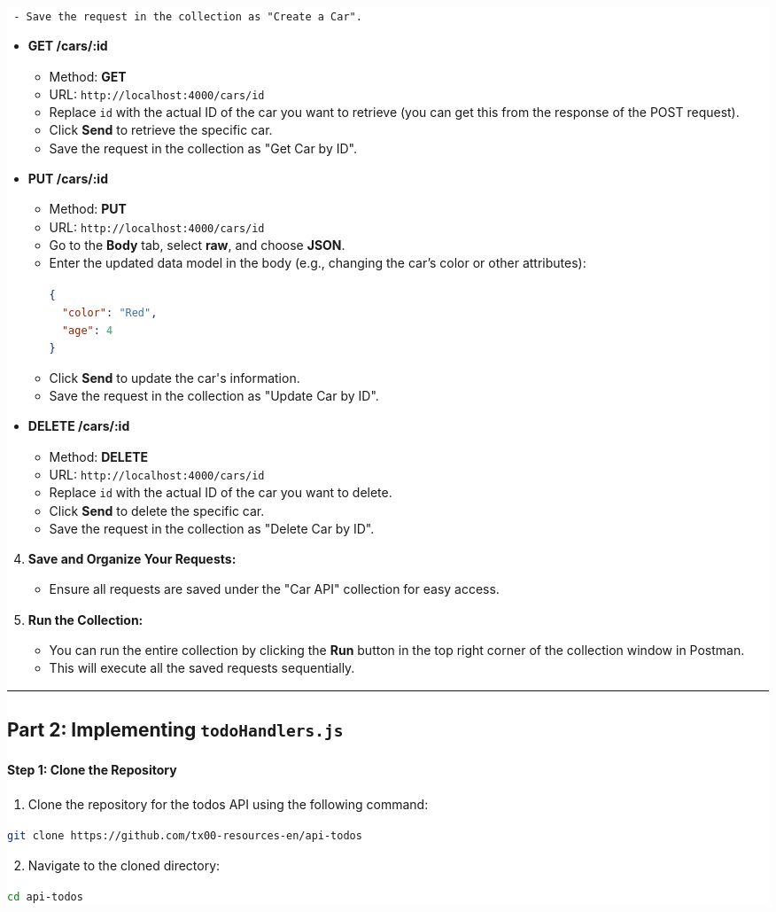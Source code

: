      - Save the request in the collection as "Create a Car".

   - **GET /cars/:id**
     - Method: **GET**
     - URL: `http://localhost:4000/cars/id`
     - Replace `id` with the actual ID of the car you want to retrieve (you can get this from the response of the POST request).
     - Click **Send** to retrieve the specific car.
     - Save the request in the collection as "Get Car by ID".

   - **PUT /cars/:id**
     - Method: **PUT**
     - URL: `http://localhost:4000/cars/id`
     - Go to the **Body** tab, select **raw**, and choose **JSON**.
     - Enter the updated data model in the body (e.g., changing the car’s color or other attributes):
       ```json
       {
         "color": "Red",
         "age": 4
       }
       ```
     - Click **Send** to update the car's information.
     - Save the request in the collection as "Update Car by ID".

   - **DELETE /cars/:id**
     - Method: **DELETE**
     - URL: `http://localhost:4000/cars/id`
     - Replace `id` with the actual ID of the car you want to delete.
     - Click **Send** to delete the specific car.
     - Save the request in the collection as "Delete Car by ID".

4. **Save and Organize Your Requests:**
   - Ensure all requests are saved under the "Car API" collection for easy access.

5. **Run the Collection:**
   - You can run the entire collection by clicking the **Run** button in the top right corner of the collection window in Postman.
   - This will execute all the saved requests sequentially.



---
## Part 2: Implementing `todoHandlers.js`

#### Step 1: Clone the Repository

1. Clone the repository for the todos API using the following command:
  ```bash
  git clone https://github.com/tx00-resources-en/api-todos
  ```

2. Navigate to the cloned directory:
  ```bash
  cd api-todos
  ```
